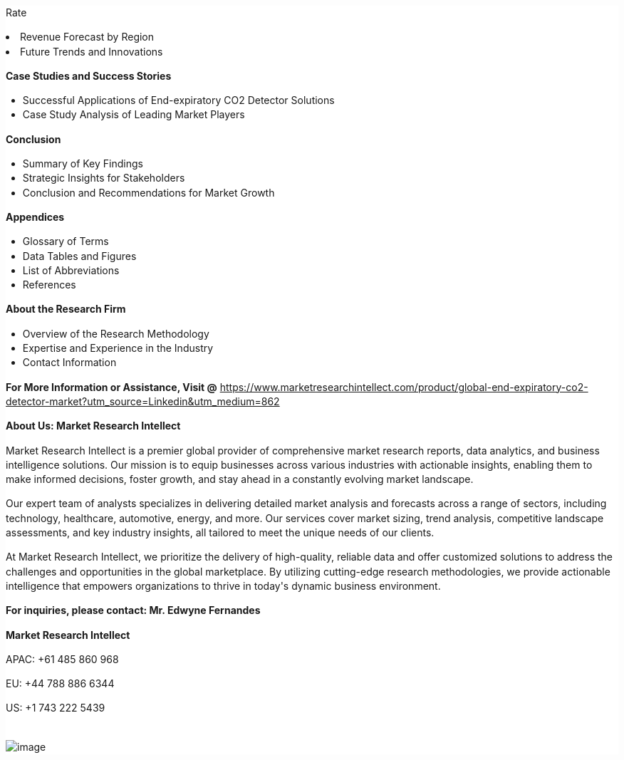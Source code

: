 Rate</li><li>Revenue Forecast by Region</li><li>Future Trends and Innovations</li></ul><p><strong>Case Studies and Success Stories</strong></p><ul><li>Successful Applications of End-expiratory CO2 Detector Solutions</li><li>Case Study Analysis of Leading Market Players</li></ul><p><strong>Conclusion</strong></p><ul><li>Summary of Key Findings</li><li>Strategic Insights for Stakeholders</li><li>Conclusion and Recommendations for Market Growth</li></ul><p><strong>Appendices</strong></p><ul><li>Glossary of Terms</li><li>Data Tables and Figures</li><li>List of Abbreviations</li><li>References</li></ul><p><strong>About the Research Firm</strong></p><ul><li>Overview of the Research Methodology</li><li>Expertise and Experience in the Industry</li><li>Contact Information</li></ul></div><div class="article-main__content" data-test-id="publishing-text-block"><p><span class="font-[700]"><strong>For More Information or Assistance, Visit @</strong>&nbsp;<a href="https://www.marketresearchintellect.com/product/global-end-expiratory-co2-detector-market?utm_source=Linkedin&utm_medium=862">https://www.marketresearchintellect.com/product/global-end-expiratory-co2-detector-market?utm_source=Linkedin&utm_medium=862</a></span></p><p><strong>About Us: Market Research Intellect</strong></p><p>Market Research Intellect is a premier global provider of comprehensive market research reports, data analytics, and business intelligence solutions. Our mission is to equip businesses across various industries with actionable insights, enabling them to make informed decisions, foster growth, and stay ahead in a constantly evolving market landscape.</p><p>Our expert team of analysts specializes in delivering detailed market analysis and forecasts across a range of sectors, including technology, healthcare, automotive, energy, and more. Our services cover market sizing, trend analysis, competitive landscape assessments, and key industry insights, all tailored to meet the unique needs of our clients.</p><p>At Market Research Intellect, we prioritize the delivery of high-quality, reliable data and offer customized solutions to address the challenges and opportunities in the global marketplace. By utilizing cutting-edge research methodologies, we provide actionable intelligence that empowers organizations to thrive in today's dynamic business environment.</p><p><strong>For inquiries, please contact: Mr. Edwyne Fernandes</strong></p><p><strong>Market Research Intellect</strong></p><p>APAC: +61 485 860 968</p><p>EU: +44 788 886 6344</p><p>US: +1 743 222 5439</p></div><div class="article-main__content" data-test-id="publishing-text-block">&nbsp;</div>
![image](https://github.com/user-attachments/assets/591d24c7-f4ef-4fa7-bbab-e99850991fb9)

